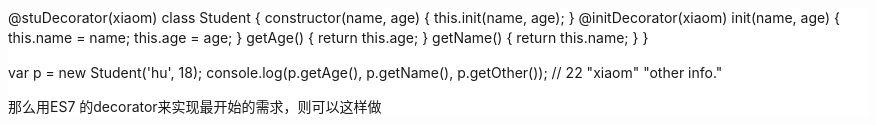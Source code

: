 @stuDecorator(xiaom)
<span class="hljs-class"><span class="hljs-keyword">class</span> <span class="hljs-title">Student</span> </span>{
    <span class="hljs-keyword">constructor</span>(name, age) {
        <span class="hljs-keyword">this</span>.init(name, age);
    }
    @initDecorator(xiaom)
    init(name, age) {
        <span class="hljs-keyword">this</span>.name = name;
        <span class="hljs-keyword">this</span>.age = age;
    }
    getAge() {
        <span class="hljs-keyword">return</span> <span class="hljs-keyword">this</span>.age;
    }
    getName() {
        <span class="hljs-keyword">return</span> <span class="hljs-keyword">this</span>.name;
    }
}

<span class="hljs-keyword">var</span> p = <span class="hljs-keyword">new</span> Student(<span class="hljs-string">'hu'</span>, <span class="hljs-number">18</span>);
<span class="hljs-built_in">console</span>.log(p.getAge(), p.getName(), p.getOther()); <span class="hljs-comment">// 22 "xiaom" "other info."</span></code></pre>
<p>那么用ES7 的decorator来实现最开始的需求，则可以这样做</p>
<div class="widget-codetool" style="display:none;">
      <div class="widget-codetool--inner">
      <span class="selectCode code-tool" data-toggle="tooltip" data-placement="top" title="" data-original-title="全选"></span>
      <span type="button" class="copyCode code-tool" data-toggle="tooltip" data-placement="top" data-clipboard-text="import { cloth, weapon, shoes, defaultRole } from './config';

// 基础角色
class Role {
    constructor(role) {
        this.hp = role.hp;
        this.atk = role.atk;
        this.speed = role.speed;
        this.cloth = role.cloth;
        this.weapon = role.weapon;
        this.shoes = role.shoes;
    }
    run() {}
    attack() {}
}


function ClothDecorator(target) {
    target.prototype.getCloth = function(cloth) {
        this.hp += cloth.hp;
        this.cloth = cloth.name;
    }
}
